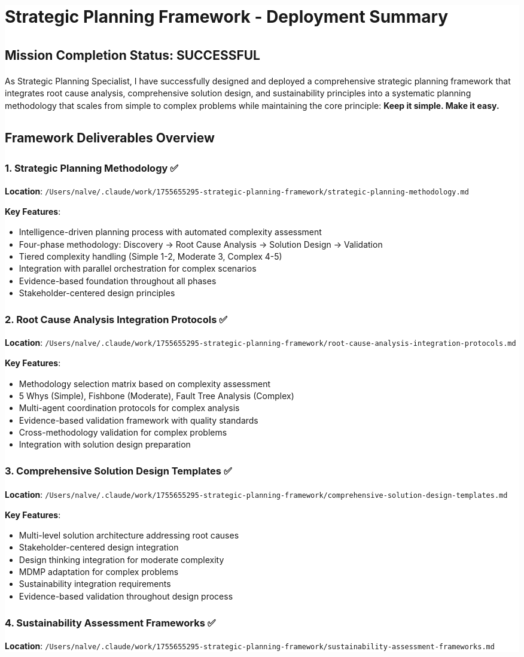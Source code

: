 # Strategic Planning Framework - Deployment Summary

## Mission Completion Status: **SUCCESSFUL**

As Strategic Planning Specialist, I have successfully designed and deployed a comprehensive strategic planning framework that integrates root cause analysis, comprehensive solution design, and sustainability principles into a systematic planning methodology that scales from simple to complex problems while maintaining the core principle: **Keep it simple. Make it easy.**

## Framework Deliverables Overview

### 1. **Strategic Planning Methodology** ✅
**Location**: `/Users/nalve/.claude/work/1755655295-strategic-planning-framework/strategic-planning-methodology.md`

**Key Features**:
- Intelligence-driven planning process with automated complexity assessment
- Four-phase methodology: Discovery → Root Cause Analysis → Solution Design → Validation
- Tiered complexity handling (Simple 1-2, Moderate 3, Complex 4-5)
- Integration with parallel orchestration for complex scenarios
- Evidence-based foundation throughout all phases
- Stakeholder-centered design principles

### 2. **Root Cause Analysis Integration Protocols** ✅
**Location**: `/Users/nalve/.claude/work/1755655295-strategic-planning-framework/root-cause-analysis-integration-protocols.md`

**Key Features**:
- Methodology selection matrix based on complexity assessment
- 5 Whys (Simple), Fishbone (Moderate), Fault Tree Analysis (Complex)
- Multi-agent coordination protocols for complex analysis
- Evidence-based validation framework with quality standards
- Cross-methodology validation for complex problems
- Integration with solution design preparation

### 3. **Comprehensive Solution Design Templates** ✅
**Location**: `/Users/nalve/.claude/work/1755655295-strategic-planning-framework/comprehensive-solution-design-templates.md`

**Key Features**:
- Multi-level solution architecture addressing root causes
- Stakeholder-centered design integration
- Design thinking integration for moderate complexity
- MDMP adaptation for complex problems
- Sustainability integration requirements
- Evidence-based validation throughout design process

### 4. **Sustainability Assessment Frameworks** ✅
**Location**: `/Users/nalve/.claude/work/1755655295-strategic-planning-framework/sustainability-assessment-frameworks.md`
